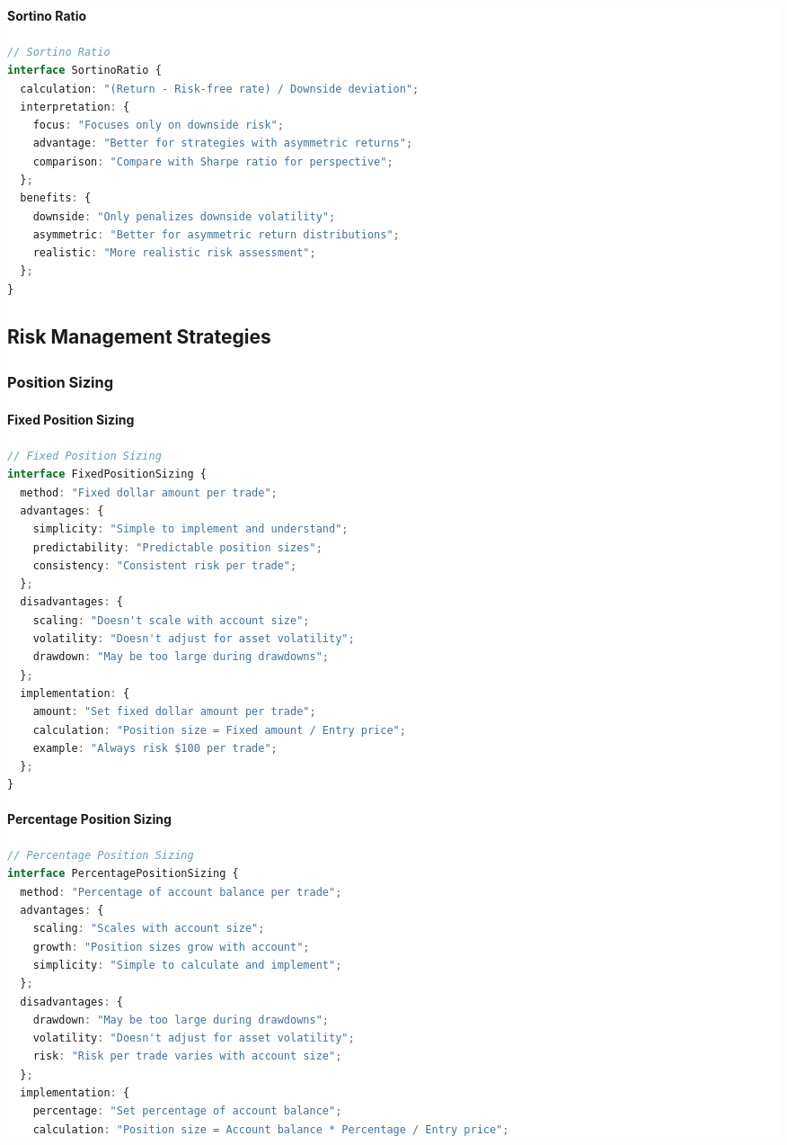 #### Sortino Ratio
```typescript
// Sortino Ratio
interface SortinoRatio {
  calculation: "(Return - Risk-free rate) / Downside deviation";
  interpretation: {
    focus: "Focuses only on downside risk";
    advantage: "Better for strategies with asymmetric returns";
    comparison: "Compare with Sharpe ratio for perspective";
  };
  benefits: {
    downside: "Only penalizes downside volatility";
    asymmetric: "Better for asymmetric return distributions";
    realistic: "More realistic risk assessment";
  };
}
```

## Risk Management Strategies

### Position Sizing

#### Fixed Position Sizing
```typescript
// Fixed Position Sizing
interface FixedPositionSizing {
  method: "Fixed dollar amount per trade";
  advantages: {
    simplicity: "Simple to implement and understand";
    predictability: "Predictable position sizes";
    consistency: "Consistent risk per trade";
  };
  disadvantages: {
    scaling: "Doesn't scale with account size";
    volatility: "Doesn't adjust for asset volatility";
    drawdown: "May be too large during drawdowns";
  };
  implementation: {
    amount: "Set fixed dollar amount per trade";
    calculation: "Position size = Fixed amount / Entry price";
    example: "Always risk $100 per trade";
  };
}
```

#### Percentage Position Sizing
```typescript
// Percentage Position Sizing
interface PercentagePositionSizing {
  method: "Percentage of account balance per trade";
  advantages: {
    scaling: "Scales with account size";
    growth: "Position sizes grow with account";
    simplicity: "Simple to calculate and implement";
  };
  disadvantages: {
    drawdown: "May be too large during drawdowns";
    volatility: "Doesn't adjust for asset volatility";
    risk: "Risk per trade varies with account size";
  };
  implementation: {
    percentage: "Set percentage of account balance";
    calculation: "Position size = Account balance * Percentage / Entry price";
```